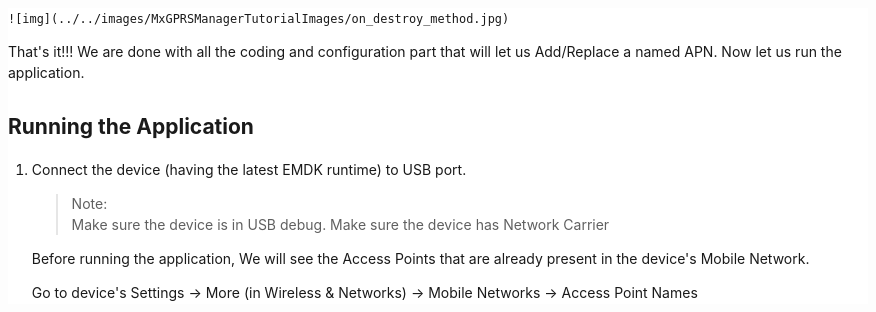    ![img](../../images/MxGPRSManagerTutorialImages/on_destroy_method.jpg) 

That's it!!! We are done with all the coding and configuration part that will let us Add/Replace a named APN. Now let us run the application.
 
## Running the Application

1. Connect the device (having the latest EMDK runtime) to USB port. 

    > Note:   
    > Make sure the device is in USB debug.
    > Make sure the device has Network Carrier

    Before running the application, We will see the Access Points that are already present in the device's Mobile Network.

    Go to device's Settings -> More (in Wireless & Networks) -> Mobile Networks -> Access Point Names
